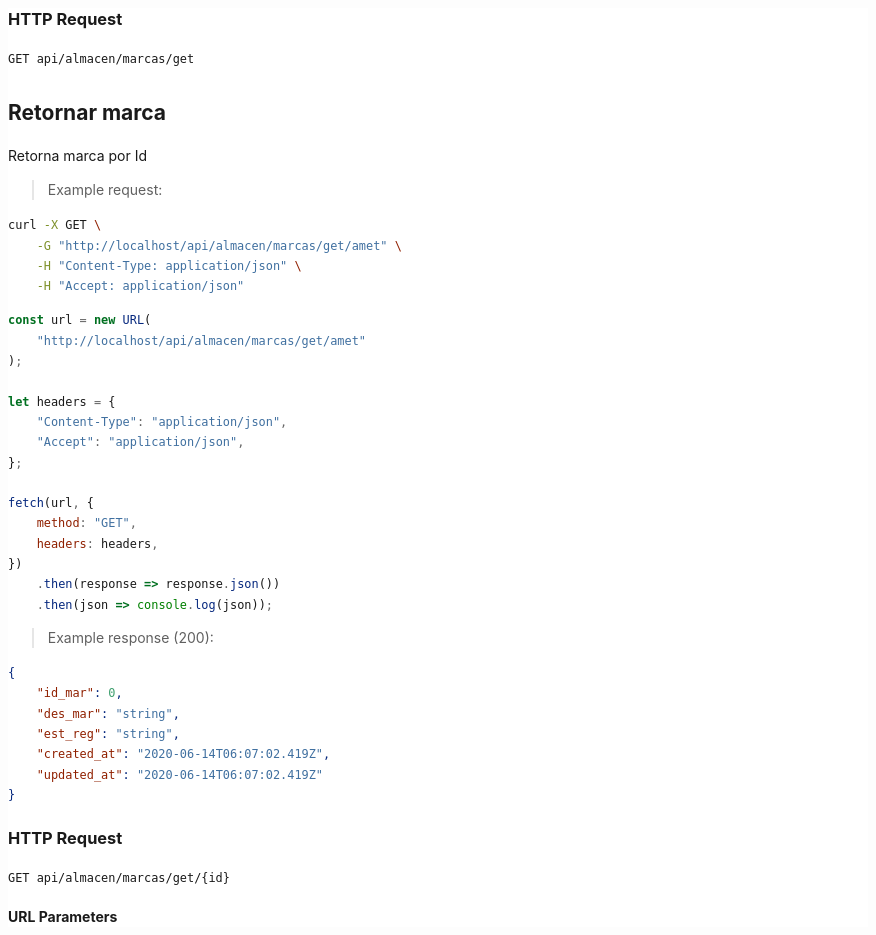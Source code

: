 ### HTTP Request
`GET api/almacen/marcas/get`





## Retornar marca

Retorna marca por Id

> Example request:

```bash
curl -X GET \
    -G "http://localhost/api/almacen/marcas/get/amet" \
    -H "Content-Type: application/json" \
    -H "Accept: application/json"
```

```javascript
const url = new URL(
    "http://localhost/api/almacen/marcas/get/amet"
);

let headers = {
    "Content-Type": "application/json",
    "Accept": "application/json",
};

fetch(url, {
    method: "GET",
    headers: headers,
})
    .then(response => response.json())
    .then(json => console.log(json));
```


> Example response (200):

```json
{
    "id_mar": 0,
    "des_mar": "string",
    "est_reg": "string",
    "created_at": "2020-06-14T06:07:02.419Z",
    "updated_at": "2020-06-14T06:07:02.419Z"
}
```

### HTTP Request
`GET api/almacen/marcas/get/{id}`

#### URL Parameters
